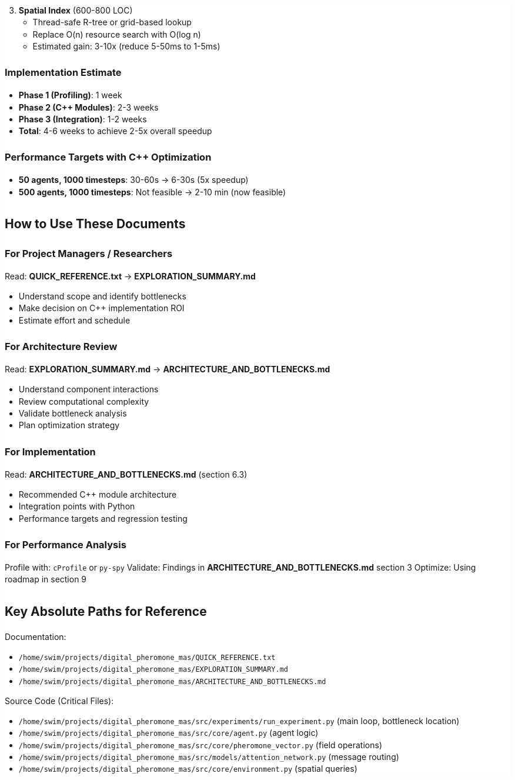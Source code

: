 3. **Spatial Index** (600-800 LOC)
   - Thread-safe R-tree or grid-based lookup
   - Replace O(n) resource search with O(log n)
   - Estimated gain: 3-10x (reduce 5-50ms to 1-5ms)

### Implementation Estimate
- **Phase 1 (Profiling)**: 1 week
- **Phase 2 (C++ Modules)**: 2-3 weeks
- **Phase 3 (Integration)**: 1-2 weeks
- **Total**: 4-6 weeks to achieve 2-5x overall speedup

### Performance Targets with C++ Optimization
- **50 agents, 1000 timesteps**: 30-60s → 6-30s (5x speedup)
- **500 agents, 1000 timesteps**: Not feasible → 2-10 min (now feasible)

## How to Use These Documents

### For Project Managers / Researchers
Read: **QUICK_REFERENCE.txt** → **EXPLORATION_SUMMARY.md**
- Understand scope and identify bottlenecks
- Make decision on C++ implementation ROI
- Estimate effort and schedule

### For Architecture Review
Read: **EXPLORATION_SUMMARY.md** → **ARCHITECTURE_AND_BOTTLENECKS.md**
- Understand component interactions
- Review computational complexity
- Validate bottleneck analysis
- Plan optimization strategy

### For Implementation
Read: **ARCHITECTURE_AND_BOTTLENECKS.md** (section 6.3)
- Recommended C++ module architecture
- Integration points with Python
- Performance targets and regression testing

### For Performance Analysis
Profile with: `cProfile` or `py-spy`
Validate: Findings in **ARCHITECTURE_AND_BOTTLENECKS.md** section 3
Optimize: Using roadmap in section 9

## Key Absolute Paths for Reference

Documentation:
- `/home/swim/projects/digital_pheromone_mas/QUICK_REFERENCE.txt`
- `/home/swim/projects/digital_pheromone_mas/EXPLORATION_SUMMARY.md`
- `/home/swim/projects/digital_pheromone_mas/ARCHITECTURE_AND_BOTTLENECKS.md`

Source Code (Critical Files):
- `/home/swim/projects/digital_pheromone_mas/src/experiments/run_experiment.py` (main loop, bottleneck location)
- `/home/swim/projects/digital_pheromone_mas/src/core/agent.py` (agent logic)
- `/home/swim/projects/digital_pheromone_mas/src/core/pheromone_vector.py` (field operations)
- `/home/swim/projects/digital_pheromone_mas/src/models/attention_network.py` (message routing)
- `/home/swim/projects/digital_pheromone_mas/src/core/environment.py` (spatial queries)
